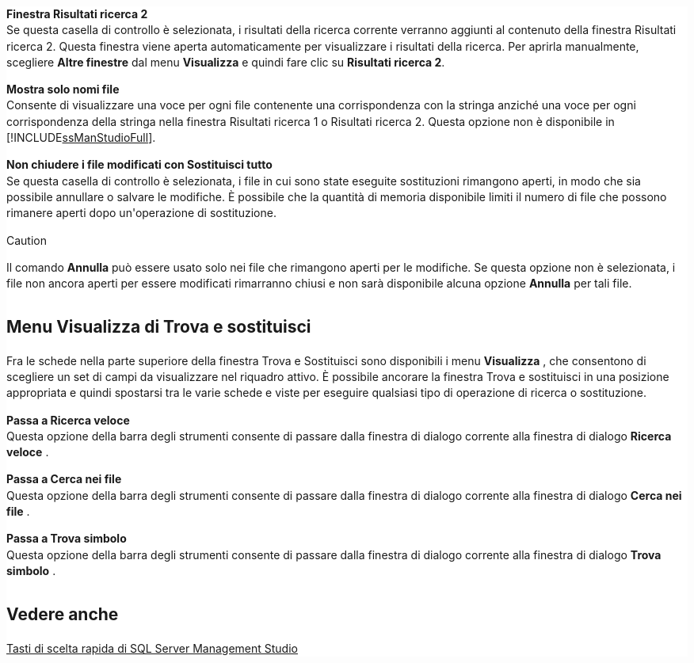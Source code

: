  **Finestra Risultati ricerca 2**  
 Se questa casella di controllo è selezionata, i risultati della ricerca corrente verranno aggiunti al contenuto della finestra Risultati ricerca 2. Questa finestra viene aperta automaticamente per visualizzare i risultati della ricerca. Per aprirla manualmente, scegliere **Altre finestre** dal menu **Visualizza** e quindi fare clic su **Risultati ricerca 2**.  
  
 **Mostra solo nomi file**  
 Consente di visualizzare una voce per ogni file contenente una corrispondenza con la stringa anziché una voce per ogni corrispondenza della stringa nella finestra Risultati ricerca 1 o Risultati ricerca 2. Questa opzione non è disponibile in [!INCLUDE[ssManStudioFull](../../includes/ssmanstudiofull-md.md)].  
  
 **Non chiudere i file modificati con Sostituisci tutto**  
 Se questa casella di controllo è selezionata, i file in cui sono state eseguite sostituzioni rimangono aperti, in modo che sia possibile annullare o salvare le modifiche. È possibile che la quantità di memoria disponibile limiti il numero di file che possono rimanere aperti dopo un'operazione di sostituzione.  
  
> [!CAUTION]  
>  Il comando **Annulla** può essere usato solo nei file che rimangono aperti per le modifiche. Se questa opzione non è selezionata, i file non ancora aperti per essere modificati rimarranno chiusi e non sarà disponibile alcuna opzione **Annulla** per tali file.  
  
## <a name="find-and-replace-views"></a>Menu Visualizza di Trova e sostituisci  
 Fra le schede nella parte superiore della finestra Trova e Sostituisci sono disponibili i menu **Visualizza** , che consentono di scegliere un set di campi da visualizzare nel riquadro attivo. È possibile ancorare la finestra Trova e sostituisci in una posizione appropriata e quindi spostarsi tra le varie schede e viste per eseguire qualsiasi tipo di operazione di ricerca o sostituzione.  
  
 **Passa a Ricerca veloce**  
 Questa opzione della barra degli strumenti consente di passare dalla finestra di dialogo corrente alla finestra di dialogo **Ricerca veloce** .  
  
 **Passa a Cerca nei file**  
 Questa opzione della barra degli strumenti consente di passare dalla finestra di dialogo corrente alla finestra di dialogo **Cerca nei file** .  
  
 **Passa a Trova simbolo**  
 Questa opzione della barra degli strumenti consente di passare dalla finestra di dialogo corrente alla finestra di dialogo **Trova simbolo** .  
  
## <a name="see-also"></a>Vedere anche  
 [Tasti di scelta rapida di SQL Server Management Studio](../../ssms/sql-server-management-studio-keyboard-shortcuts.md)